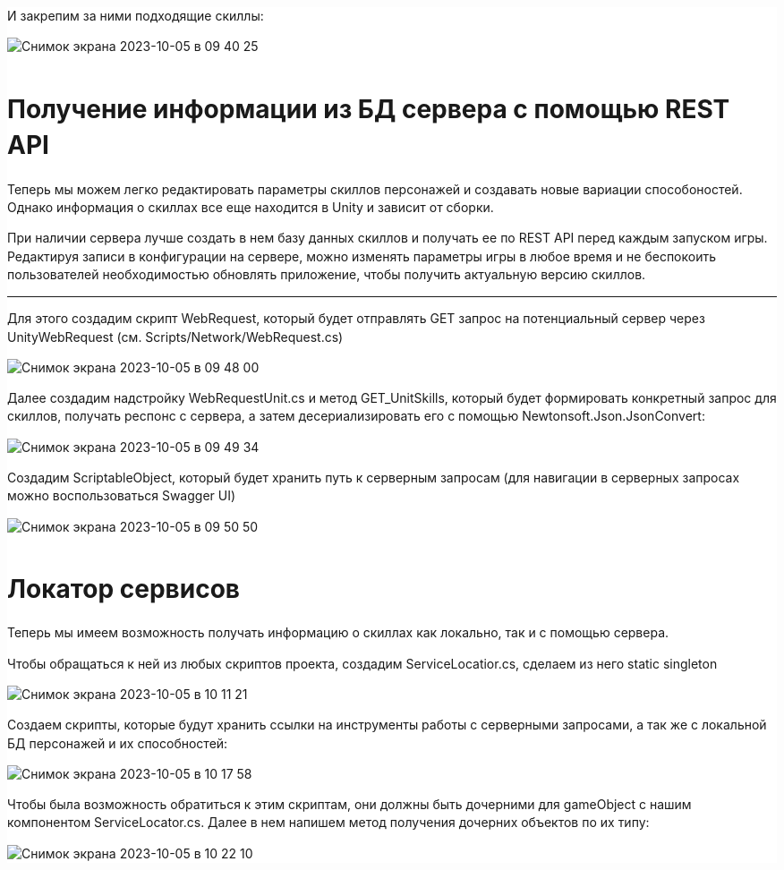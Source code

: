 И закрепим за ними подходящие скиллы:

![Снимок экрана 2023-10-05 в 09 40 25](https://github.com/playstel/skills_system_overview/assets/91478838/3dd623ff-79ff-4b24-85bd-a24f344034b6)


# Получение информации из БД сервера с помощью REST API

Теперь мы можем легко редактировать параметры скиллов персонажей и создавать новые вариации способоностей. 
Однако информация о скиллах все еще находится в Unity и зависит от сборки. 

При наличии сервера лучше создать в нем базу данных скиллов и получать ее по REST API перед каждым запуском игры. 
Редактируя записи в конфигурации на сервере, можно изменять параметры игры в любое время и не беспокоить пользователей необходимостью обновлять приложение, чтобы получить актуальную версию скиллов.  

---

Для этого создадим скрипт WebRequest, который будет отправлять GET запрос на потенциальный сервер через UnityWebRequest (см. Scripts/Network/WebRequest.cs)

![Снимок экрана 2023-10-05 в 09 48 00](https://github.com/playstel/skills_system_overview/assets/91478838/8c404710-af72-4b44-aaab-f73572132307)

Далее создадим надстройку WebRequestUnit.cs и метод GET_UnitSkills, который будет формировать конкретный запрос для скиллов, получать респонс с сервера, а затем десериализировать его с помощью Newtonsoft.Json.JsonConvert:

![Снимок экрана 2023-10-05 в 09 49 34](https://github.com/playstel/skills_system_overview/assets/91478838/7c24ce63-1f6c-442f-8fcc-52c853ad54ff)

Создадим ScriptableObject, который будет хранить путь к серверным запросам (для навигации в серверных запросах можно воспользоваться Swagger UI)

![Снимок экрана 2023-10-05 в 09 50 50](https://github.com/playstel/skills_system_overview/assets/91478838/b028a1c7-584e-491d-bbd6-433571eac562)


# Локатор сервисов

Теперь мы имеем возможность получать информацию о скиллах как локально, так и с помощью сервера. 

Чтобы обращаться к ней из любых скриптов проекта, создадим ServiceLocatior.cs, сделаем из него static singleton

![Снимок экрана 2023-10-05 в 10 11 21](https://github.com/playstel/skills_system_overview/assets/91478838/b61ab3de-872e-4fa4-9391-b592ee1d93f2)

Cоздаем скрипты, которые будут хранить ссылки на инструменты работы с серверными запросами, а так же с локальной БД персонажей и их способностей:

![Снимок экрана 2023-10-05 в 10 17 58](https://github.com/playstel/skills_system_overview/assets/91478838/92fffc50-945c-484b-9cf1-08152b09bc0d)

Чтобы была возможность обратиться к этим скриптам, они должны быть дочерними для gameObject с нашим компонентом ServiceLocator.cs. 
Далее в нем напишем метод получения дочерних объектов по их типу:

![Снимок экрана 2023-10-05 в 10 22 10](https://github.com/playstel/skills_system_overview/assets/91478838/2d339409-2245-4336-89ff-da963e8e8f3f)
